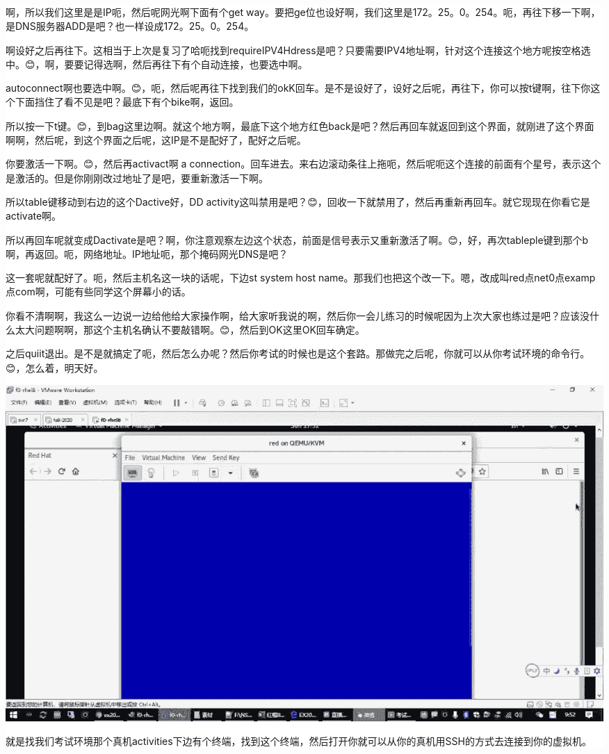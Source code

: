 啊，所以我们这里是是IP呃，然后呢网光啊下面有个get way。要把ge位也设好啊，我们这里是172。25。0。254。呃，再往下移一下啊，是DNS服务器ADD是吧？也一样设成172。25。0。254。

啊设好之后再往下。这相当于上次是复习了哈呃找到requireIPV4Hdress是吧？只要需要IPV4地址啊，针对这个连接这个地方呢按空格选中。😊，啊，要要记得选啊，然后再往下有个自动连接，也要选中啊。

autoconnect啊也要选中啊。😊，呃，然后呢再往下找到我们的okK回车。是不是设好了，设好之后呢，再往下，你可以按t键啊，往下你这个下面挡住了看不见是吧？最底下有个bike啊，返回。

所以按一下t键。😊，到bag这里边啊。就这个地方啊，最底下这个地方红色back是吧？然后再回车就返回到这个界面，就刚进了这个界面啊啊，然后呢，到这个界面之后呢，这IP是不是配好了，配好之后呢。

你要激活一下啊。😊，然后再activact啊 a connection。回车进去。来右边滚动条往上拖呃，然后呢呃这个连接的前面有个星号，表示这个是激活的。但是你刚刚改过地址了是吧，要重新激活一下啊。

所以table键移动到右边的这个Dactive好，DD activity这叫禁用是吧？😊，回收一下就禁用了，然后再重新再回车。就它现现在你看它是activate啊。

所以再回车呢就变成Dactivate是吧？啊，你注意观察左边这个状态，前面是信号表示又重新激活了啊。😊，好，再次tableple键到那个b啊，再返回。呃，网络地址。IP地址呃，那个掩码网光DNS是吧？

这一套呢就配好了。呃，然后主机名这一块的话呢，下边st system host name。那我们也把这个改一下。嗯，改成叫red点net0点examp点com啊，可能有些同学这个屏幕小的话。

你看不清啊啊，我这么一边说一边给他给大家操作啊，给大家听我说的啊，然后你一会儿练习的时候呢因为上次大家也练过是吧？应该没什么太大问题啊啊，那这个主机名确认不要敲错啊。😊，然后到OK这里OK回车确定。

之后quiit退出。是不是就搞定了呃，然后怎么办呢？然后你考试的时候也是这个套路。那做完之后呢，你就可以从你考试环境的命令行。😊，怎么着，明天好。



![](img/b0345068e08def2d6426e4ef64ab8009_46.png)

就是找我们考试环境那个真机activities下边有个终端，找到这个终端，然后打开你就可以从你的真机用SSH的方式去连接到你的虚拟机。


